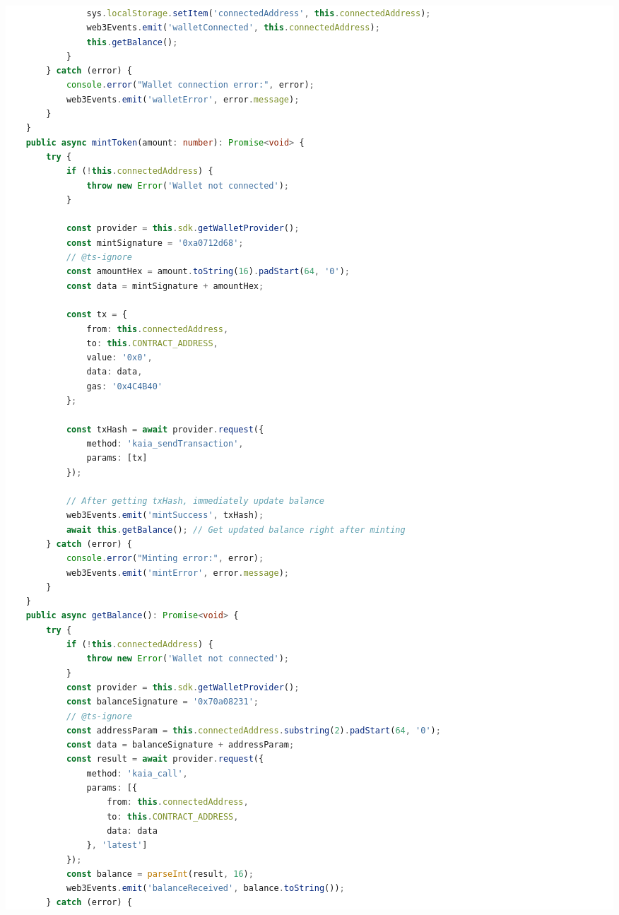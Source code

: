 ```typescript
                sys.localStorage.setItem('connectedAddress', this.connectedAddress);
                web3Events.emit('walletConnected', this.connectedAddress);
                this.getBalance();
            }
        } catch (error) {
            console.error("Wallet connection error:", error);
            web3Events.emit('walletError', error.message);
        }
    }
    public async mintToken(amount: number): Promise<void> {
        try {
            if (!this.connectedAddress) {
                throw new Error('Wallet not connected');
            }
    
            const provider = this.sdk.getWalletProvider();
            const mintSignature = '0xa0712d68';
            // @ts-ignore
            const amountHex = amount.toString(16).padStart(64, '0');
            const data = mintSignature + amountHex;
    
            const tx = {
                from: this.connectedAddress,
                to: this.CONTRACT_ADDRESS,
                value: '0x0',
                data: data,
                gas: '0x4C4B40'
            };
    
            const txHash = await provider.request({
                method: 'kaia_sendTransaction',
                params: [tx]
            });
    
            // After getting txHash, immediately update balance
            web3Events.emit('mintSuccess', txHash);
            await this.getBalance(); // Get updated balance right after minting
        } catch (error) {
            console.error("Minting error:", error);
            web3Events.emit('mintError', error.message);
        }
    }
    public async getBalance(): Promise<void> {
        try {
            if (!this.connectedAddress) {
                throw new Error('Wallet not connected');
            }
            const provider = this.sdk.getWalletProvider();
            const balanceSignature = '0x70a08231';
            // @ts-ignore
            const addressParam = this.connectedAddress.substring(2).padStart(64, '0');
            const data = balanceSignature + addressParam;
            const result = await provider.request({
                method: 'kaia_call',
                params: [{
                    from: this.connectedAddress,
                    to: this.CONTRACT_ADDRESS,
                    data: data
                }, 'latest']
            });
            const balance = parseInt(result, 16);
            web3Events.emit('balanceReceived', balance.toString());
        } catch (error) {
```
